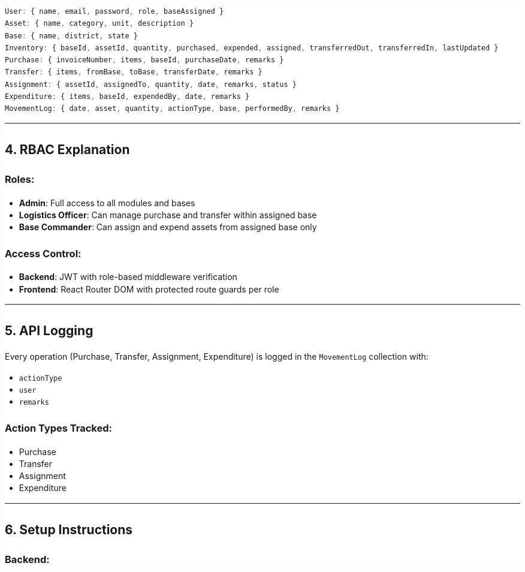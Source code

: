 ```js
User: { name, email, password, role, baseAssigned }
Asset: { name, category, unit, description }
Base: { name, district, state }
Inventory: { baseId, assetId, quantity, purchased, expended, assigned, transferredOut, transferredIn, lastUpdated }
Purchase: { invoiceNumber, items, baseId, purchaseDate, remarks }
Transfer: { items, fromBase, toBase, transferDate, remarks }
Assignment: { assetId, assignedTo, quantity, date, remarks, status }
Expenditure: { items, baseId, expendedBy, date, remarks }
MovementLog: { date, asset, quantity, actionType, base, performedBy, remarks }
```

---

## 4. RBAC Explanation

### Roles:

* **Admin**: Full access to all modules and bases
* **Logistics Officer**: Can manage purchase and transfer within assigned base
* **Base Commander**: Can assign and expend assets from assigned base only

### Access Control:

* **Backend**: JWT with role-based middleware verification
* **Frontend**: React Router DOM with protected route guards per role

---

## 5. API Logging

Every operation (Purchase, Transfer, Assignment, Expenditure) is logged in the `MovementLog` collection with:

* `actionType`
* `user`
* `remarks`

### Action Types Tracked:

* Purchase
* Transfer
* Assignment
* Expenditure

---

## 6. Setup Instructions

### Backend:
